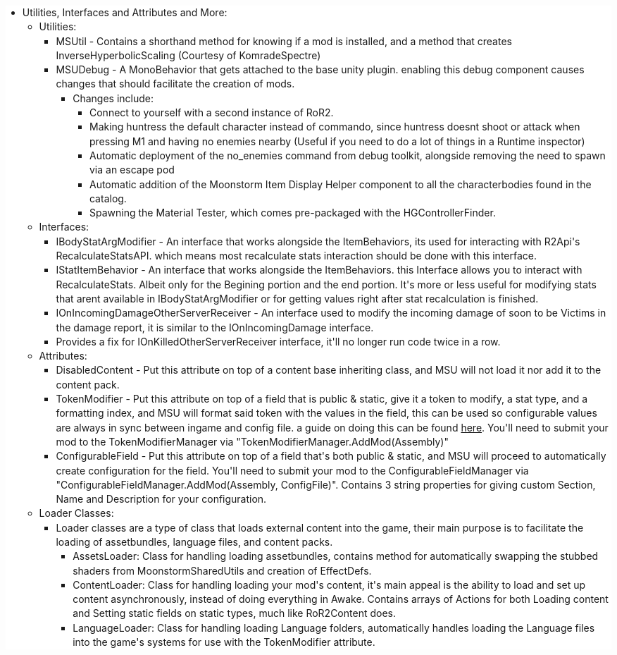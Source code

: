 - Utilities, Interfaces and Attributes and More:
    - Utilities:
        - MSUtil - Contains a shorthand method for knowing if a mod is installed, and a method that creates InverseHyperbolicScaling (Courtesy of KomradeSpectre)
        - MSUDebug - A MonoBehavior that gets attached to the base unity plugin. enabling this debug component causes changes that should facilitate the creation of mods.
            - Changes include:
                - Connect to yourself with a second instance of RoR2.
                - Making huntress the default character instead of commando, since huntress doesnt shoot or attack when pressing M1 and having no enemies nearby (Useful if you need to do a lot of things in a Runtime inspector)
                - Automatic deployment of the no_enemies command from debug toolkit, alongside removing the need to spawn via an escape pod
                - Automatic addition of the Moonstorm Item Display Helper component to all the characterbodies found in the catalog.
                - Spawning the Material Tester, which comes pre-packaged with the HGControllerFinder.
    - Interfaces:
        - IBodyStatArgModifier - An interface that works alongside the ItemBehaviors, its used for interacting with R2Api's RecalculateStatsAPI. which means most recalculate stats interaction should be done with this interface.
        - IStatItemBehavior - An interface that works alongside the ItemBehaviors. this Interface allows you to interact with RecalculateStats. Albeit only for the Begining portion and the end portion. It's more or less useful for modifying stats that arent available in IBodyStatArgModifier or for getting values right after stat recalculation is finished.
        - IOnIncomingDamageOtherServerReceiver - An interface used to modify the incoming damage of soon to be Victims in the damage report, it is similar to the IOnIncomingDamage interface.
        - Provides a fix for IOnKilledOtherServerReceiver interface, it'll no longer run code twice in a row.
    - Attributes:
        - DisabledContent - Put this attribute on top of a content base inheriting class, and MSU will not load it nor add it to the content pack.
        - TokenModifier - Put this attribute on top of a field that is public & static, give it a token to modify, a stat type, and a formatting index, and MSU will format said token with the values in the field, this can be used so configurable values are always in sync between ingame and config file. a guide on doing this can be found [here](https://github.com/TeamMoonstorm/MoonstormSharedUtils/wiki/%5BTokenModifier%5D). You'll need to submit your mod to the TokenModifierManager via "TokenModifierManager.AddMod(Assembly)"
        - ConfigurableField - Put this attribute on top of a field that's both public & static, and MSU will proceed to automatically create configuration for the field. You'll need to submit your mod to the ConfigurableFieldManager via "ConfigurableFieldManager.AddMod(Assembly, ConfigFile)". Contains 3 string properties for giving custom Section, Name and Description for your configuration.
    - Loader Classes:
        - Loader classes are a type of class that loads external content into the game, their main purpose is to facilitate the loading of assetbundles, language files, and content packs.
            - AssetsLoader: Class for handling loading assetbundles, contains method for automatically swapping the stubbed shaders from MoonstormSharedUtils and creation of EffectDefs.
            - ContentLoader: Class for handling loading your mod's content, it's main appeal is the ability to load and set up content asynchronously, instead of doing everything in Awake. Contains arrays of Actions for both Loading content and Setting static fields on static types, much like RoR2Content does.
            - LanguageLoader: Class for handling loading Language folders, automatically handles loading the Language files into the game's systems for use with the TokenModifier attribute.
